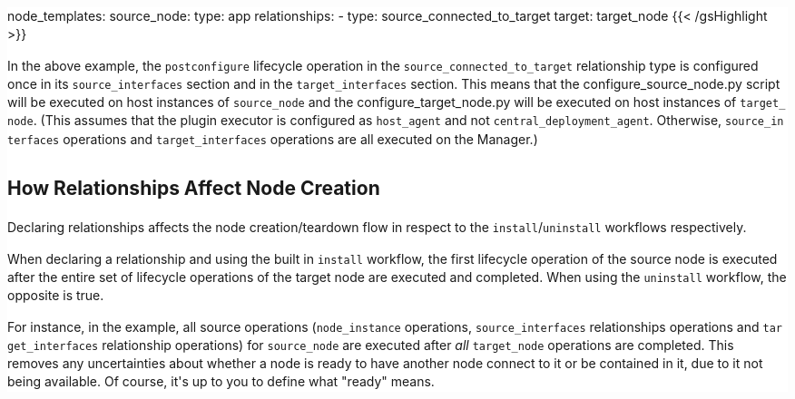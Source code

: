 node_templates:
  source_node:
    type: app
    relationships:
      - type: source_connected_to_target
        target: target_node
{{< /gsHighlight >}}

In the above example, the `postconfigure` lifecycle operation in the `source_connected_to_target` relationship type is configured once in its `source_interfaces` section and in the `target_interfaces` section. This means that the configure_source_node.py script will be executed on host instances of `source_node` and the configure_target_node.py will be executed on host instances of `target_node`. (This assumes that the plugin executor is configured as `host_agent` and not `central_deployment_agent`. Otherwise, `source_interfaces` operations and `target_interfaces` operations are all executed on the Manager.)

## How Relationships Affect Node Creation

Declaring relationships affects the node creation/teardown flow in respect to the `install`/`uninstall` workflows respectively.

When declaring a relationship and using the built in `install` workflow, the first lifecycle operation of the source node is executed after the entire set of lifecycle operations of the target node are executed and completed.
When using the `uninstall` workflow, the opposite is true.

For instance, in the example, all source operations (`node_instance` operations, `source_interfaces` relationships operations and `target_interfaces` relationship operations) for `source_node` are executed after _all_ `target_node` operations are completed. This removes any uncertainties about whether a node is ready to have another node connect to it or be contained in it, due to it not being available. Of course, it's up to you to define what "ready" means.

